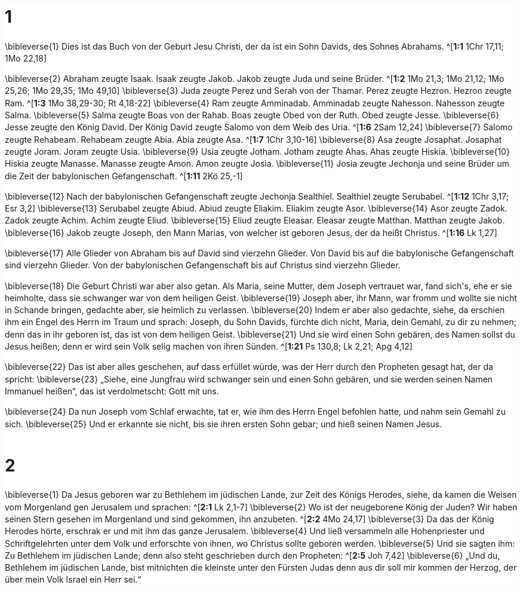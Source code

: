 # 1
\bibleverse{1} Dies ist das Buch von der Geburt Jesu Christi, der da ist ein Sohn Davids, des Sohnes Abrahams. 
^[**1:1** 1Chr 17,11; 1Mo 22,18] 


\bibleverse{2} Abraham zeugte Isaak. Isaak zeugte Jakob. Jakob zeugte Juda und seine Brüder. ^[**1:2** 1Mo 21,3; 1Mo 21,12; 1Mo 25,26; 1Mo 29,35; 1Mo 49,10] \bibleverse{3} Juda zeugte Perez und Serah von der Thamar. Perez zeugte Hezron. Hezron zeugte Ram. ^[**1:3** 1Mo 38,29-30; Rt 4,18-22] \bibleverse{4} Ram zeugte Amminadab. Amminadab zeugte Nahesson. Nahesson zeugte Salma. \bibleverse{5} Salma zeugte Boas von der Rahab. Boas zeugte Obed von der Ruth. Obed zeugte Jesse. \bibleverse{6} Jesse zeugte den König David. Der König David zeugte Salomo von dem Weib des Uria. ^[**1:6** 2Sam 12,24] \bibleverse{7} Salomo zeugte Rehabeam. Rehabeam zeugte Abia. Abia zeugte Asa. ^[**1:7** 1Chr 3,10-16] \bibleverse{8} Asa zeugte Josaphat. Josaphat zeugte Joram. Joram zeugte Usia. \bibleverse{9} Usia zeugte Jotham. Jotham zeugte Ahas. Ahas zeugte Hiskia. \bibleverse{10} Hiskia zeugte Manasse. Manasse zeugte Amon. Amon zeugte Josia. \bibleverse{11} Josia zeugte Jechonja und seine Brüder um die Zeit der babylonischen Gefangenschaft. 
^[**1:11** 2Kö 25,-1] 
    

\bibleverse{12} Nach der babylonischen Gefangenschaft zeugte Jechonja Sealthiel. Sealthiel zeugte Serubabel. ^[**1:12** 1Chr 3,17; Esr 3,2] \bibleverse{13} Serubabel zeugte Abiud. Abiud zeugte Eliakim. Eliakim zeugte Asor. \bibleverse{14} Asor zeugte Zadok. Zadok zeugte Achim. Achim zeugte Eliud. \bibleverse{15} Eliud zeugte Eleasar. Eleasar zeugte Matthan. Matthan zeugte Jakob. \bibleverse{16} Jakob zeugte Joseph, den Mann Marias, von welcher ist geboren Jesus, der da heißt Christus. 
^[**1:16** Lk 1,27] 
 

\bibleverse{17} Alle Glieder von Abraham bis auf David sind vierzehn Glieder. Von David bis auf die babylonische Gefangenschaft sind vierzehn Glieder. Von der babylonischen Gefangenschaft bis auf Christus sind vierzehn Glieder. 


\bibleverse{18} Die Geburt Christi war aber also getan. Als Maria, seine Mutter, dem Joseph vertrauet war, fand sich's, ehe er sie heimholte, dass sie schwanger war von dem heiligen Geist. \bibleverse{19} Joseph aber, ihr Mann, war fromm und wollte sie nicht in Schande bringen, gedachte aber, sie heimlich zu verlassen. \bibleverse{20} Indem er aber also gedachte, siehe, da erschien ihm ein Engel des Herrn im Traum und sprach: Joseph, du Sohn Davids, fürchte dich nicht, Maria, dein Gemahl, zu dir zu nehmen; denn das in ihr geboren ist, das ist von dem heiligen Geist. \bibleverse{21} Und sie wird einen Sohn gebären, des Namen sollst du Jesus heißen; denn er wird sein Volk selig machen von ihren Sünden. 
^[**1:21** Ps 130,8; Lk 2,21; Apg 4,12] 


\bibleverse{22} Das ist aber alles geschehen, auf dass erfüllet würde, was der Herr durch den Propheten gesagt hat, der da spricht: \bibleverse{23} „Siehe, eine Jungfrau wird schwanger sein und einen Sohn gebären, und sie werden seinen Namen Immanuel heißen“, das ist verdolmetscht: Gott mit uns. 


\bibleverse{24} Da nun Joseph vom Schlaf erwachte, tat er, wie ihm des Herrn Engel befohlen hatte, und nahm sein Gemahl zu sich. \bibleverse{25} Und er erkannte sie nicht, bis sie ihren ersten Sohn gebar; und hieß seinen Namen Jesus.
# 2
\bibleverse{1} Da Jesus geboren war zu Bethlehem im jüdischen Lande, zur Zeit des Königs Herodes, siehe, da kamen die Weisen vom Morgenland gen Jerusalem und sprachen: ^[**2:1** Lk 2,1-7] \bibleverse{2} Wo ist der neugeborene König der Juden? Wir haben seinen Stern gesehen im Morgenland und sind gekommen, ihn anzubeten. ^[**2:2** 4Mo 24,17] \bibleverse{3} Da das der König Herodes hörte, erschrak er und mit ihm das ganze Jerusalem. \bibleverse{4} Und ließ versammeln alle Hohenpriester und Schriftgelehrten unter dem Volk und erforschte von ihnen, wo Christus sollte geboren werden. \bibleverse{5} Und sie sagten ihm: Zu Bethlehem im jüdischen Lande; denn also steht geschrieben durch den Propheten: ^[**2:5** Joh 7,42] \bibleverse{6} „Und du, Bethlehem im jüdischen Lande, bist mitnichten die kleinste unter den Fürsten Judas denn aus dir soll mir kommen der Herzog, der über mein Volk Israel ein Herr sei.“ 
